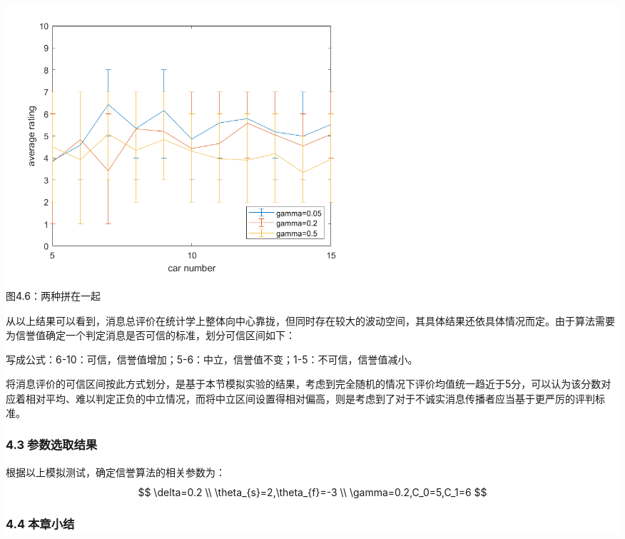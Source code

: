 <img src="./pics/gamma_centerhi_err.png" style="zoom:60%">

图4.6：两种拼在一起

从以上结果可以看到，消息总评价在统计学上整体向中心靠拢，但同时存在较大的波动空间，其具体结果还依具体情况而定。由于算法需要为信誉值确定一个判定消息是否可信的标准，划分可信区间如下：

写成公式：6-10：可信，信誉值增加；5-6：中立，信誉值不变；1-5：不可信，信誉值减小。

将消息评价的可信区间按此方式划分，是基于本节模拟实验的结果，考虑到完全随机的情况下评价均值统一趋近于5分，可以认为该分数对应着相对平均、难以判定正负的中立情况，而将中立区间设置得相对偏高，则是考虑到了对于不诚实消息传播者应当基于更严厉的评判标准。

### 4.3 参数选取结果

根据以上模拟测试，确定信誉算法的相关参数为：
$$
\delta=0.2 \\
\theta_{s}=2,\theta_{f}=-3 \\
\gamma=0.2,C_0=5,C_1=6
$$

### 4.4 本章小结
